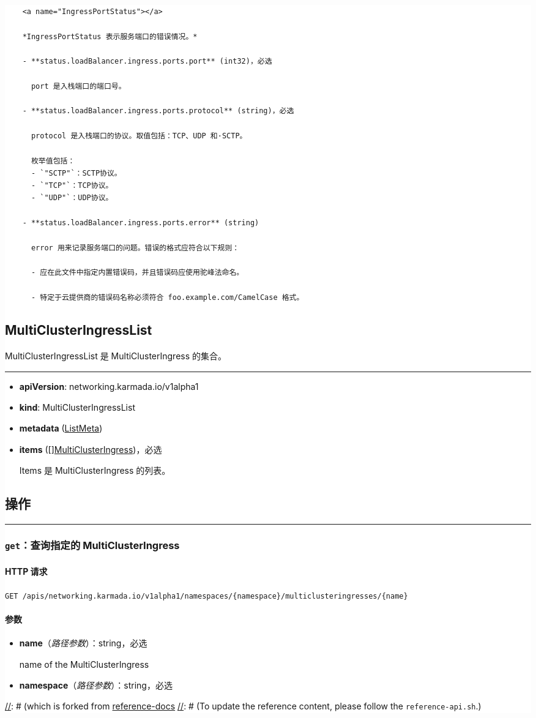         <a name="IngressPortStatus"></a>

        *IngressPortStatus 表示服务端口的错误情况。*

        - **status.loadBalancer.ingress.ports.port** (int32)，必选

          port 是入栈端口的端口号。

        - **status.loadBalancer.ingress.ports.protocol** (string)，必选

          protocol 是入栈端口的协议。取值包括：TCP、UDP 和·SCTP。

          枚举值包括：
          - `"SCTP"`：SCTP协议。
          - `"TCP"`：TCP协议。
          - `"UDP"`：UDP协议。

        - **status.loadBalancer.ingress.ports.error** (string)

          error 用来记录服务端口的问题。错误的格式应符合以下规则：

          - 应在此文件中指定内置错误码，并且错误码应使用驼峰法命名。

          - 特定于云提供商的错误码名称必须符合 foo.example.com/CamelCase 格式。

## MultiClusterIngressList

MultiClusterIngressList 是 MultiClusterIngress 的集合。

<hr/>

- **apiVersion**: networking.karmada.io/v1alpha1

- **kind**: MultiClusterIngressList

- **metadata** ([ListMeta](../common-definitions/list-meta#listmeta))

- **items** ([][MultiClusterIngress](../networking-resources/multi-cluster-ingress-v1alpha1#multiclusteringress))，必选

  Items 是 MultiClusterIngress 的列表。

## 操作

<hr/>

### `get`：查询指定的 MultiClusterIngress

#### HTTP 请求

`GET /apis/networking.karmada.io/v1alpha1/namespaces/{namespace}/multiclusteringresses/{name}`

#### 参数

- **name**（*路径参数*）：string，必选

  name of the MultiClusterIngress

- **namespace**（*路径参数*）：string，必选


[//]: # (The file is auto-generated from the Go source code of the component using a generic generator,)
[//]: # (which is forked from [reference-docs](https://github.com/kubernetes-sigs/reference-docs.)
[//]: # (To update the reference content, please follow the `reference-api.sh`.)